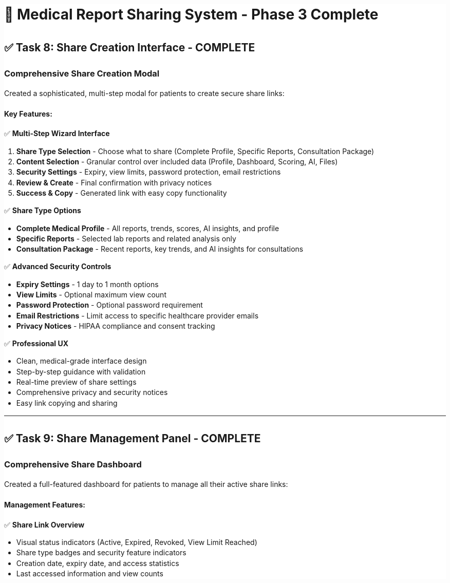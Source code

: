 # 🎉 Medical Report Sharing System - Phase 3 Complete

## ✅ **Task 8: Share Creation Interface - COMPLETE**

### **Comprehensive Share Creation Modal**

Created a sophisticated, multi-step modal for patients to create secure share links:

#### **Key Features:**

✅ **Multi-Step Wizard Interface**
1. **Share Type Selection** - Choose what to share (Complete Profile, Specific Reports, Consultation Package)
2. **Content Selection** - Granular control over included data (Profile, Dashboard, Scoring, AI, Files)
3. **Security Settings** - Expiry, view limits, password protection, email restrictions
4. **Review & Create** - Final confirmation with privacy notices
5. **Success & Copy** - Generated link with easy copy functionality

✅ **Share Type Options**
- **Complete Medical Profile** - All reports, trends, scores, AI insights, and profile
- **Specific Reports** - Selected lab reports and related analysis only
- **Consultation Package** - Recent reports, key trends, and AI insights for consultations

✅ **Advanced Security Controls**
- **Expiry Settings** - 1 day to 1 month options
- **View Limits** - Optional maximum view count
- **Password Protection** - Optional password requirement
- **Email Restrictions** - Limit access to specific healthcare provider emails
- **Privacy Notices** - HIPAA compliance and consent tracking

✅ **Professional UX**
- Clean, medical-grade interface design
- Step-by-step guidance with validation
- Real-time preview of share settings
- Comprehensive privacy and security notices
- Easy link copying and sharing

---

## ✅ **Task 9: Share Management Panel - COMPLETE**

### **Comprehensive Share Dashboard**

Created a full-featured dashboard for patients to manage all their active share links:

#### **Management Features:**

✅ **Share Link Overview**
- Visual status indicators (Active, Expired, Revoked, View Limit Reached)
- Share type badges and security feature indicators
- Creation date, expiry date, and access statistics
- Last accessed information and view counts

